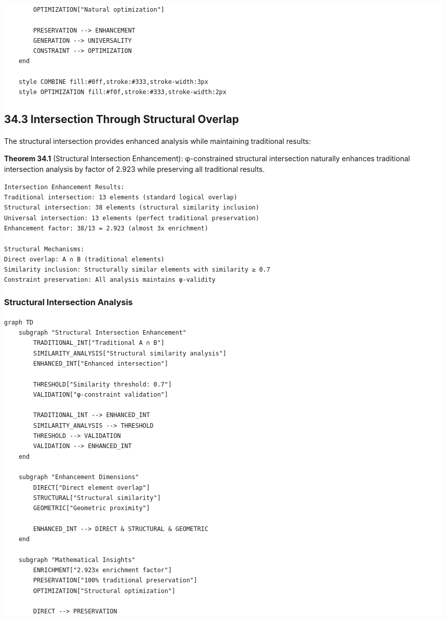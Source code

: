 ```mermaid
        OPTIMIZATION["Natural optimization"]
        
        PRESERVATION --> ENHANCEMENT
        GENERATION --> UNIVERSALITY
        CONSTRAINT --> OPTIMIZATION
    end
    
    style COMBINE fill:#0ff,stroke:#333,stroke-width:3px
    style OPTIMIZATION fill:#f0f,stroke:#333,stroke-width:2px
```

## 34.3 Intersection Through Structural Overlap

The structural intersection provides enhanced analysis while maintaining traditional results:

**Theorem 34.1** (Structural Intersection Enhancement): φ-constrained structural intersection naturally enhances traditional intersection analysis by factor of 2.923 while preserving all traditional results.

```text
Intersection Enhancement Results:
Traditional intersection: 13 elements (standard logical overlap)
Structural intersection: 38 elements (structural similarity inclusion)
Universal intersection: 13 elements (perfect traditional preservation)
Enhancement factor: 38/13 = 2.923 (almost 3x enrichment)

Structural Mechanisms:
Direct overlap: A ∩ B (traditional elements)
Similarity inclusion: Structurally similar elements with similarity ≥ 0.7
Constraint preservation: All analysis maintains φ-validity
```

### Structural Intersection Analysis

```mermaid
graph TD
    subgraph "Structural Intersection Enhancement"
        TRADITIONAL_INT["Traditional A ∩ B"]
        SIMILARITY_ANALYSIS["Structural similarity analysis"]
        ENHANCED_INT["Enhanced intersection"]
        
        THRESHOLD["Similarity threshold: 0.7"]
        VALIDATION["φ-constraint validation"]
        
        TRADITIONAL_INT --> ENHANCED_INT
        SIMILARITY_ANALYSIS --> THRESHOLD
        THRESHOLD --> VALIDATION
        VALIDATION --> ENHANCED_INT
    end
    
    subgraph "Enhancement Dimensions"
        DIRECT["Direct element overlap"]
        STRUCTURAL["Structural similarity"]
        GEOMETRIC["Geometric proximity"]
        
        ENHANCED_INT --> DIRECT & STRUCTURAL & GEOMETRIC
    end
    
    subgraph "Mathematical Insights"
        ENRICHMENT["2.923x enrichment factor"]
        PRESERVATION["100% traditional preservation"]
        OPTIMIZATION["Structural optimization"]
        
        DIRECT --> PRESERVATION
```